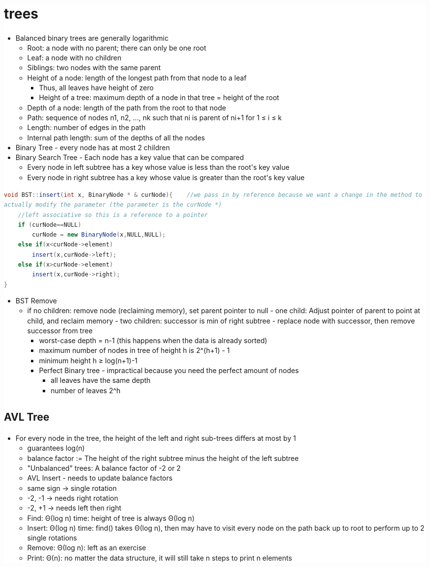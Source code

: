 # trees
- Balanced binary trees are generally logarithmic
    - Root: a node with no parent; there can only be one root
    - Leaf: a node with no children
    - Siblings: two nodes with the same parent
    - Height of a node: length of the longest path from that node to a leaf
       - Thus, all leaves have height of zero
        - Height of a tree: maximum depth of a node in that tree = height of the root
    - Depth of a node: length of the path from the root to that node
    - Path: sequence of nodes n1, n2, ..., nk such that ni is parent of ni+1 for 1 ≤ i ≤ k
    - Length: number of edges in the path
    - Internal path length: sum of the depths of all the nodes
- Binary Tree - every node has at most 2 children
- Binary Search Tree - Each node has a key value that can be compared
    - Every node in left subtree has a key whose value is less than the root's key value
    - Every node in right subtree has a key whose value is greater than the root's key value

```java
void BST::insert(int x, BinaryNode * & curNode){    //we pass in by reference because we want a change in the method to actually modify the parameter (the parameter is the curNode *)
    //left associative so this is a reference to a pointer
    if (curNode==NULL)
        curNode = new BinaryNode(x,NULL,NULL);
    else if(x<curNode->element)
        insert(x,curNode->left);
    else if(x>curNode->element)
        insert(x,curNode->right);
}
```
- BST Remove
  - if no children: remove node (reclaiming memory), set parent pointer to null
        - one child: Adjust pointer of parent to point at child, and reclaim memory
        - two children: successor is min of right subtree
            - replace node with successor, then remove successor from tree
    - worst-case depth = n-1 (this happens when the data is already sorted)
    - maximum number of nodes in tree of height h is 2^(h+1) - 1
    - minimum height h ≥ log(n+1)-1
    - Perfect Binary tree - impractical because you need the perfect amount of nodes
        - all leaves have the same depth
        - number of leaves 2^h
## AVL Tree
- For every node in the tree, the height of the left and right sub-trees differs at most by 1
    - guarantees log(n)
    - balance factor := The height of the right subtree minus the height of the left subtree
    - "Unbalanced" trees: A balance factor of -2 or 2
    - AVL Insert - needs to update balance factors
    - same sign -> single rotation
    - -2, -1 -> needs right rotation
    - -2, +1 -> needs left then right
    - Find: Θ(log n) time: height of tree is always Θ(log n)
    - Insert: Θ(log n) time: find() takes Θ(log n), then may have to visit every node on the path back up to root to perform up to 2 single rotations
    - Remove: Θ(log n): left as an exercise
    - Print: Θ(n): no matter the data structure, it will still take n steps to print n elements
